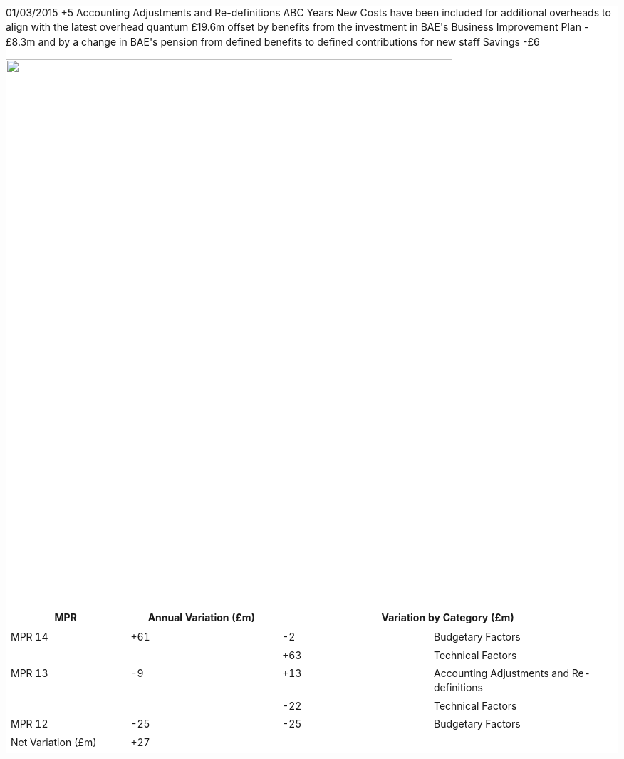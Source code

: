 <td>01/03/2015</td>
<td>+5</td>
<td>Accounting Adjustments and Re-definitions</td>
<td>
ABC Years New Costs have been included for additional overheads to align with the latest overhead quantum £19.6m offset by benefits from the investment in BAE's Business Improvement Plan -
£8.3m and by a change in BAE's pension from defined benefits to defined contributions for new staff Savings -£6
</td>
</tr>
</tbody>
</table>

<img src="./data-raw/gfm-out/images/naomprss_2015_28_55./media/image3.png"
style="width:6.53in;height:7.81in" />

<table>
<colgroup>
<col style="width: 19%" />
<col style="width: 24%" />
<col style="width: 24%" />
<col style="width: 30%" />
</colgroup>
<thead>
<tr>
<th>MPR</th>
<th>
Annual Variation (£m)
</th>
<th colspan="2">Variation by Category (£m)</th>
</tr>
</thead>
<tbody>
<tr>
<td rowspan="2">MPR 14</td>
<td rowspan="2">+61</td>
<td>-2</td>
<td>Budgetary Factors</td>
</tr>
<tr>
<td>+63</td>
<td>Technical Factors</td>
</tr>
<tr>
<td rowspan="2">MPR 13</td>
<td rowspan="2">-9</td>
<td>+13</td>
<td>Accounting Adjustments and Re-definitions</td>
</tr>
<tr>
<td>-22</td>
<td>Technical Factors</td>
</tr>
<tr>
<td>MPR 12</td>
<td>-25</td>
<td>-25</td>
<td>Budgetary Factors</td>
</tr>
<tr>
<td>Net Variation (£m)</td>
<td>+27</td>
<td colspan="2"></td>
</tr>